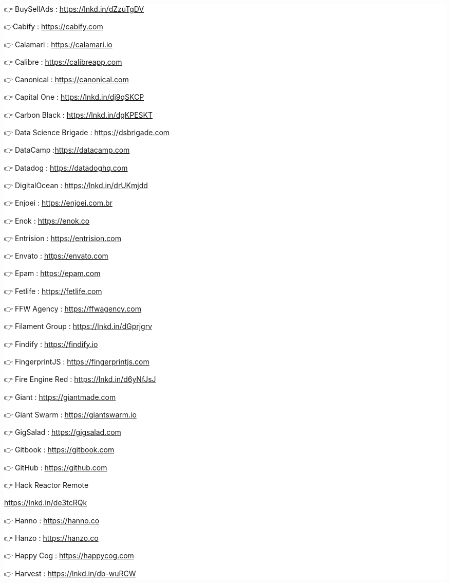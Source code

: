 👉 BuySellAds : https://lnkd.in/dZzuTgDV

👉Cabify : https://cabify.com 

👉 Calamari : https://calamari.io

👉 Calibre : https://calibreapp.com

👉 Canonical : https://canonical.com

👉 Capital One : https://lnkd.in/dj9qSKCP

👉 Carbon Black : https://lnkd.in/dgKPESKT

👉 Data Science Brigade : https://dsbrigade.com

👉 DataCamp :https://datacamp.com

👉 Datadog : https://datadoghq.com

👉 DigitalOcean : https://lnkd.in/drUKmjdd

👉 Enjoei : https://enjoei.com.br

👉 Enok : https://enok.co

👉 Entrision : https://entrision.com

👉 Envato : https://envato.com

👉 Epam : https://epam.com

👉 Fetlife : https://fetlife.com

👉 FFW Agency : https://ffwagency.com

👉 Filament Group : https://lnkd.in/dGprjgrv

👉 Findify : https://findify.io

👉 FingerprintJS : https://fingerprintjs.com

👉 Fire Engine Red : https://lnkd.in/d6yNfJsJ

👉 Giant : https://giantmade.com

👉 Giant Swarm : https://giantswarm.io

👉 GigSalad : https://gigsalad.com

👉 Gitbook : https://gitbook.com

👉 GitHub : https://github.com

👉 Hack Reactor Remote

   https://lnkd.in/de3tcRQk

👉 Hanno : https://hanno.co

👉 Hanzo : https://hanzo.co

 👉 Happy Cog : https://happycog.com

👉 Harvest : https://lnkd.in/db-wuRCW
